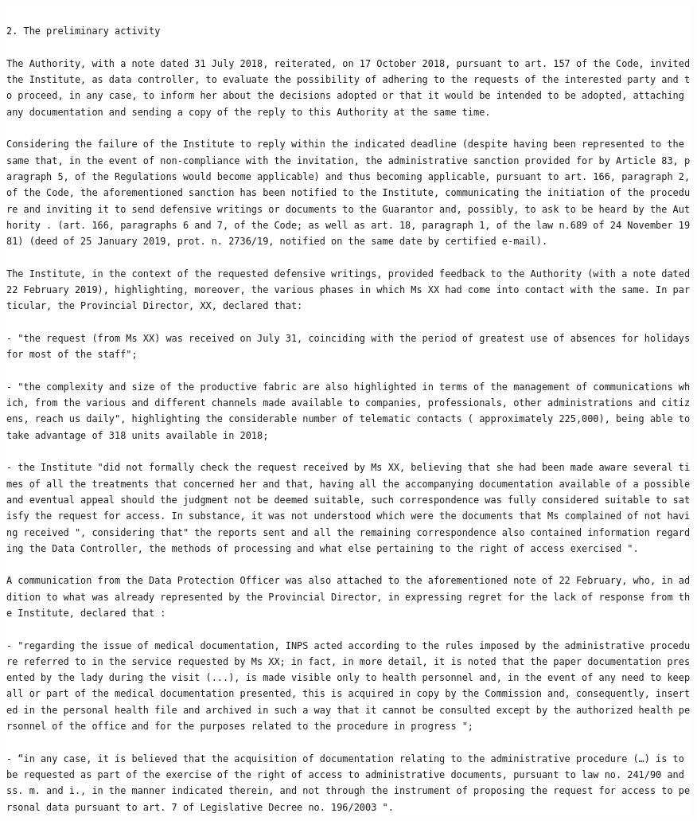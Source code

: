 ```

2. The preliminary activity

The Authority, with a note dated 31 July 2018, reiterated, on 17 October 2018, pursuant to art. 157 of the Code, invited the Institute, as data controller, to evaluate the possibility of adhering to the requests of the interested party and to proceed, in any case, to inform her about the decisions adopted or that it would be intended to be adopted, attaching any documentation and sending a copy of the reply to this Authority at the same time.

Considering the failure of the Institute to reply within the indicated deadline (despite having been represented to the same that, in the event of non-compliance with the invitation, the administrative sanction provided for by Article 83, paragraph 5, of the Regulations would become applicable) and thus becoming applicable, pursuant to art. 166, paragraph 2, of the Code, the aforementioned sanction has been notified to the Institute, communicating the initiation of the procedure and inviting it to send defensive writings or documents to the Guarantor and, possibly, to ask to be heard by the Authority . (art. 166, paragraphs 6 and 7, of the Code; as well as art. 18, paragraph 1, of the law n.689 of 24 November 1981) (deed of 25 January 2019, prot. n. 2736/19, notified on the same date by certified e-mail).

The Institute, in the context of the requested defensive writings, provided feedback to the Authority (with a note dated 22 February 2019), highlighting, moreover, the various phases in which Ms XX had come into contact with the same. In particular, the Provincial Director, XX, declared that:

- "the request (from Ms XX) was received on July 31, coinciding with the period of greatest use of absences for holidays for most of the staff";

- "the complexity and size of the productive fabric are also highlighted in terms of the management of communications which, from the various and different channels made available to companies, professionals, other administrations and citizens, reach us daily", highlighting the considerable number of telematic contacts ( approximately 225,000), being able to take advantage of 318 units available in 2018;

- the Institute "did not formally check the request received by Ms XX, believing that she had been made aware several times of all the treatments that concerned her and that, having all the accompanying documentation available of a possible and eventual appeal should the judgment not be deemed suitable, such correspondence was fully considered suitable to satisfy the request for access. In substance, it was not understood which were the documents that Ms complained of not having received ", considering that" the reports sent and all the remaining correspondence also contained information regarding the Data Controller, the methods of processing and what else pertaining to the right of access exercised ".

A communication from the Data Protection Officer was also attached to the aforementioned note of 22 February, who, in addition to what was already represented by the Provincial Director, in expressing regret for the lack of response from the Institute, declared that :

- "regarding the issue of medical documentation, INPS acted according to the rules imposed by the administrative procedure referred to in the service requested by Ms XX; in fact, in more detail, it is noted that the paper documentation presented by the lady during the visit (...), is made visible only to health personnel and, in the event of any need to keep all or part of the medical documentation presented, this is acquired in copy by the Commission and, consequently, inserted in the personal health file and archived in such a way that it cannot be consulted except by the authorized health personnel of the office and for the purposes related to the procedure in progress ";

- “in any case, it is believed that the acquisition of documentation relating to the administrative procedure (…) is to be requested as part of the exercise of the right of access to administrative documents, pursuant to law no. 241/90 and ss. m. and i., in the manner indicated therein, and not through the instrument of proposing the request for access to personal data pursuant to art. 7 of Legislative Decree no. 196/2003 ".

```